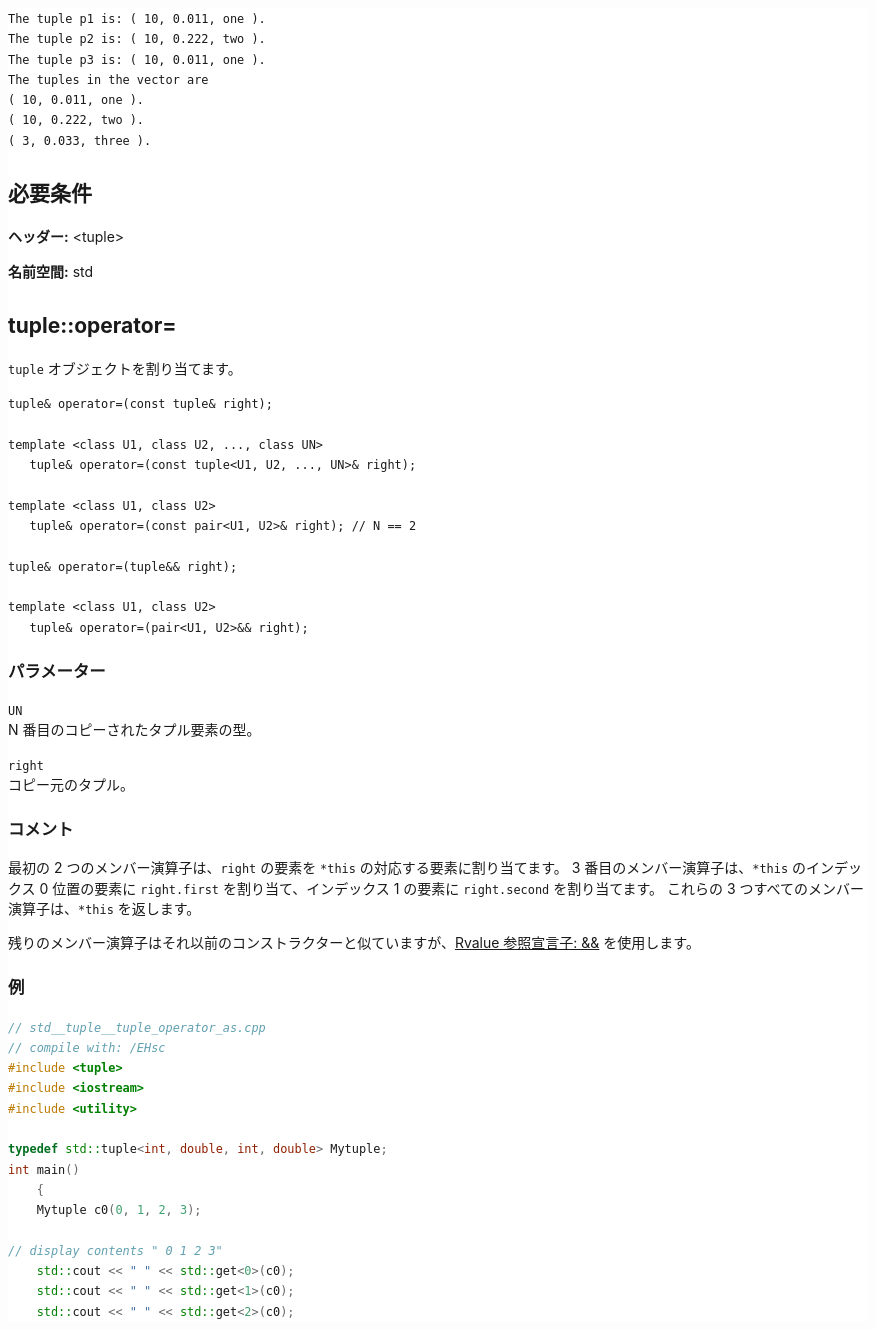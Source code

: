 ```Output  
The tuple p1 is: ( 10, 0.011, one ).  
The tuple p2 is: ( 10, 0.222, two ).  
The tuple p3 is: ( 10, 0.011, one ).  
The tuples in the vector are  
( 10, 0.011, one ).  
( 10, 0.222, two ).  
( 3, 0.033, three ).  
```  
  
## <a name="requirements"></a>必要条件  
 **ヘッダー:** \<tuple>  
  
 **名前空間:** std  
  
##  <a name="op_eq"></a>  tuple::operator=  
 `tuple` オブジェクトを割り当てます。  
  
```  
tuple& operator=(const tuple& right);

template <class U1, class U2, ..., class UN>  
   tuple& operator=(const tuple<U1, U2, ..., UN>& right);

template <class U1, class U2>  
   tuple& operator=(const pair<U1, U2>& right); // N == 2  

tuple& operator=(tuple&& right);
   
template <class U1, class U2>  
   tuple& operator=(pair<U1, U2>&& right);
```  
  
### <a name="parameters"></a>パラメーター  
 `UN`  
 N 番目のコピーされたタプル要素の型。  
  
 `right`  
 コピー元のタプル。  
  
### <a name="remarks"></a>コメント  
 最初の 2 つのメンバー演算子は、`right` の要素を `*this` の対応する要素に割り当てます。 3 番目のメンバー演算子は、`*this` のインデックス 0 位置の要素に `right.first` を割り当て、インデックス 1 の要素に `right.second` を割り当てます。 これらの 3 つすべてのメンバー演算子は、`*this` を返します。  
  
 残りのメンバー演算子はそれ以前のコンストラクターと似ていますが、[Rvalue 参照宣言子: &&](../cpp/rvalue-reference-declarator-amp-amp.md) を使用します。  
  
### <a name="example"></a>例  
  
```cpp  
// std__tuple__tuple_operator_as.cpp   
// compile with: /EHsc   
#include <tuple>   
#include <iostream>   
#include <utility>   
  
typedef std::tuple<int, double, int, double> Mytuple;   
int main()   
    {   
    Mytuple c0(0, 1, 2, 3);   
  
// display contents " 0 1 2 3"   
    std::cout << " " << std::get<0>(c0);   
    std::cout << " " << std::get<1>(c0);   
    std::cout << " " << std::get<2>(c0);   
```